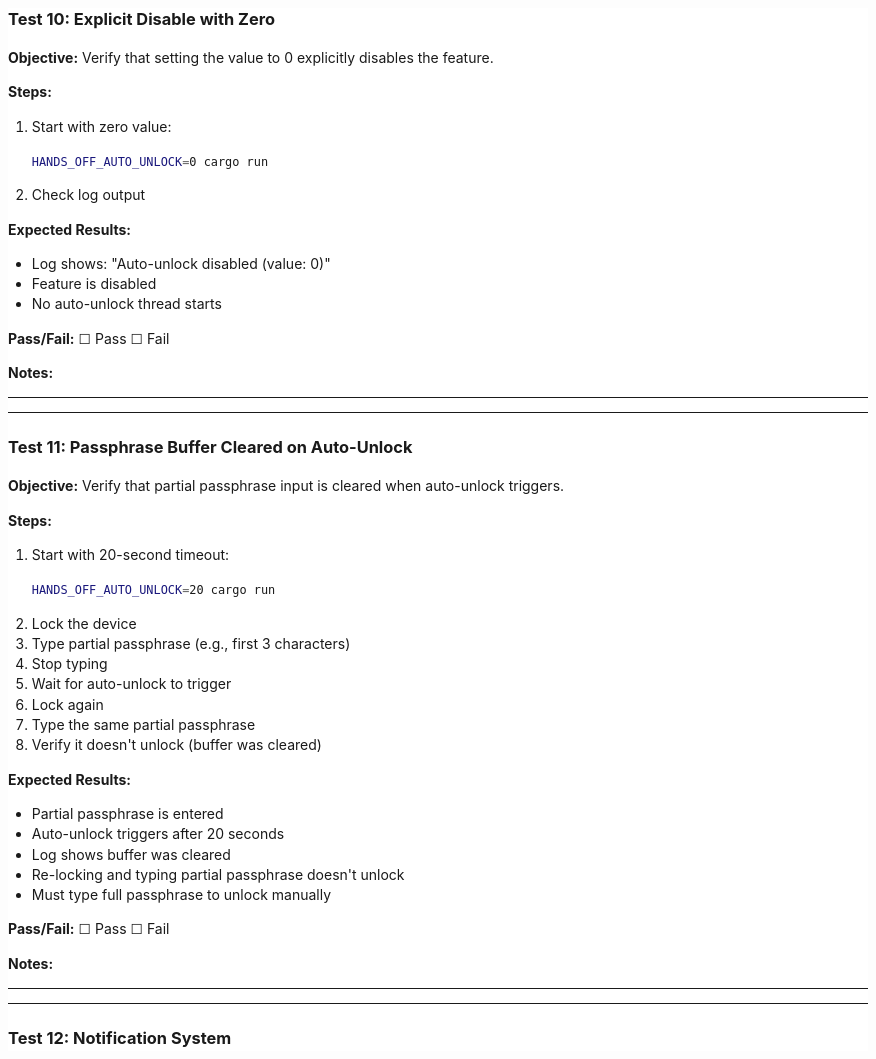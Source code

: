 
### Test 10: Explicit Disable with Zero

**Objective:** Verify that setting the value to 0 explicitly disables the feature.

**Steps:**
1. Start with zero value:
   ```bash
   HANDS_OFF_AUTO_UNLOCK=0 cargo run
   ```
2. Check log output

**Expected Results:**
- Log shows: "Auto-unlock disabled (value: 0)"
- Feature is disabled
- No auto-unlock thread starts

**Pass/Fail:** ☐ Pass  ☐ Fail

**Notes:**
_________________________________

---

### Test 11: Passphrase Buffer Cleared on Auto-Unlock

**Objective:** Verify that partial passphrase input is cleared when auto-unlock triggers.

**Steps:**
1. Start with 20-second timeout:
   ```bash
   HANDS_OFF_AUTO_UNLOCK=20 cargo run
   ```
2. Lock the device
3. Type partial passphrase (e.g., first 3 characters)
4. Stop typing
5. Wait for auto-unlock to trigger
6. Lock again
7. Type the same partial passphrase
8. Verify it doesn't unlock (buffer was cleared)

**Expected Results:**
- Partial passphrase is entered
- Auto-unlock triggers after 20 seconds
- Log shows buffer was cleared
- Re-locking and typing partial passphrase doesn't unlock
- Must type full passphrase to unlock manually

**Pass/Fail:** ☐ Pass  ☐ Fail

**Notes:**
_________________________________

---

### Test 12: Notification System

